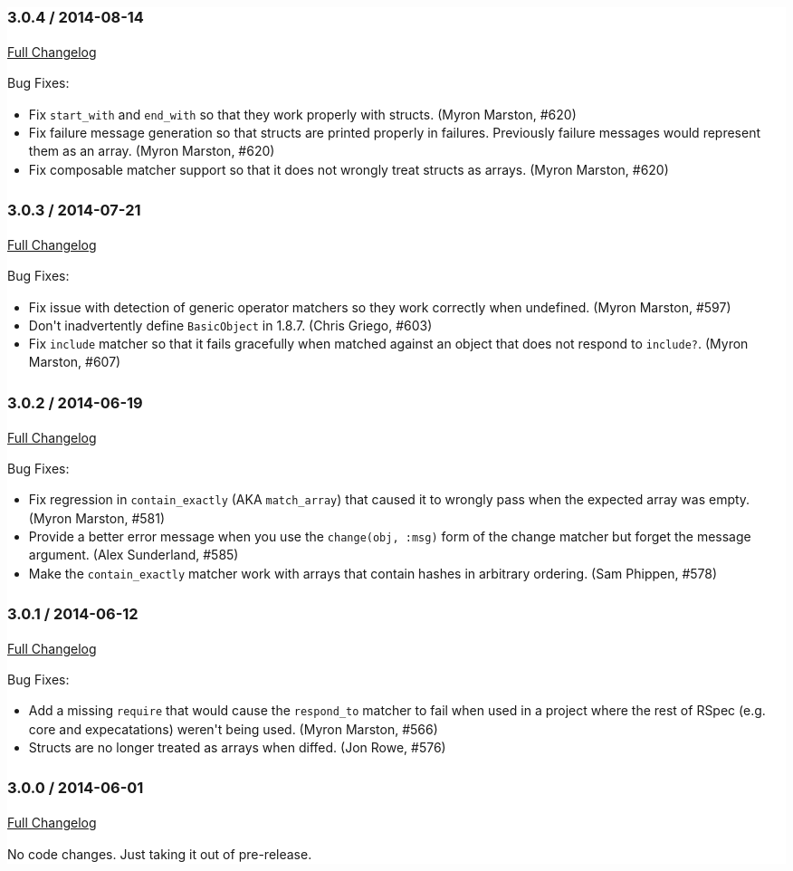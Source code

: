 ### 3.0.4 / 2014-08-14

[Full Changelog](http://github.com/rspec/rspec-expectations/compare/v3.0.3...v3.0.4)

Bug Fixes:

- Fix `start_with` and `end_with` so that they work properly with
  structs. (Myron Marston, #620)
- Fix failure message generation so that structs are printed properly
  in failures. Previously failure messages would represent them as
  an array. (Myron Marston, #620)
- Fix composable matcher support so that it does not wrongly treat
  structs as arrays. (Myron Marston, #620)

### 3.0.3 / 2014-07-21

[Full Changelog](http://github.com/rspec/rspec-expectations/compare/v3.0.2...v3.0.3)

Bug Fixes:

- Fix issue with detection of generic operator matchers so they work
  correctly when undefined. (Myron Marston, #597)
- Don't inadvertently define `BasicObject` in 1.8.7. (Chris Griego, #603)
- Fix `include` matcher so that it fails gracefully when matched against
  an object that does not respond to `include?`. (Myron Marston, #607)

### 3.0.2 / 2014-06-19

[Full Changelog](http://github.com/rspec/rspec-expectations/compare/v3.0.1...v3.0.2)

Bug Fixes:

- Fix regression in `contain_exactly` (AKA `match_array`) that caused it
  to wrongly pass when the expected array was empty. (Myron Marston, #581)
- Provide a better error message when you use the `change(obj, :msg)`
  form of the change matcher but forget the message argument. (Alex
  Sunderland, #585)
- Make the `contain_exactly` matcher work with arrays that contain hashes in
  arbitrary ordering. (Sam Phippen, #578)

### 3.0.1 / 2014-06-12

[Full Changelog](http://github.com/rspec/rspec-expectations/compare/v3.0.0...v3.0.1)

Bug Fixes:

- Add a missing `require` that would cause the `respond_to` matcher to
  fail when used in a project where the rest of RSpec (e.g. core and
  expecatations) weren't being used. (Myron Marston, #566)
- Structs are no longer treated as arrays when diffed. (Jon Rowe, #576)

### 3.0.0 / 2014-06-01

[Full Changelog](http://github.com/rspec/rspec-expectations/compare/v3.0.0.rc1...v3.0.0)

No code changes. Just taking it out of pre-release.
